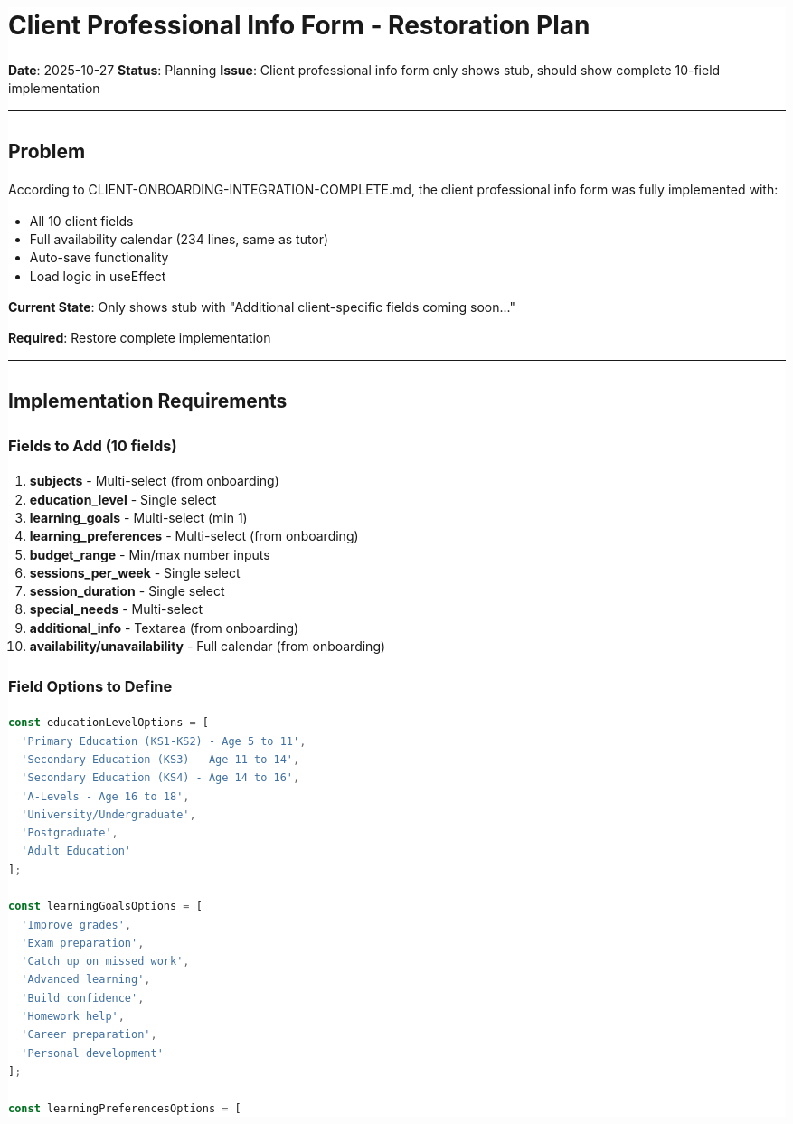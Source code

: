 # Client Professional Info Form - Restoration Plan

**Date**: 2025-10-27
**Status**: Planning
**Issue**: Client professional info form only shows stub, should show complete 10-field implementation

---

## Problem

According to CLIENT-ONBOARDING-INTEGRATION-COMPLETE.md, the client professional info form was fully implemented with:
- All 10 client fields
- Full availability calendar (234 lines, same as tutor)
- Auto-save functionality
- Load logic in useEffect

**Current State**: Only shows stub with "Additional client-specific fields coming soon..."

**Required**: Restore complete implementation

---

## Implementation Requirements

### Fields to Add (10 fields)

1. **subjects** - Multi-select (from onboarding)
2. **education_level** - Single select
3. **learning_goals** - Multi-select (min 1)
4. **learning_preferences** - Multi-select (from onboarding)
5. **budget_range** - Min/max number inputs
6. **sessions_per_week** - Single select
7. **session_duration** - Single select
8. **special_needs** - Multi-select
9. **additional_info** - Textarea (from onboarding)
10. **availability/unavailability** - Full calendar (from onboarding)

### Field Options to Define

```typescript
const educationLevelOptions = [
  'Primary Education (KS1-KS2) - Age 5 to 11',
  'Secondary Education (KS3) - Age 11 to 14',
  'Secondary Education (KS4) - Age 14 to 16',
  'A-Levels - Age 16 to 18',
  'University/Undergraduate',
  'Postgraduate',
  'Adult Education'
];

const learningGoalsOptions = [
  'Improve grades',
  'Exam preparation',
  'Catch up on missed work',
  'Advanced learning',
  'Build confidence',
  'Homework help',
  'Career preparation',
  'Personal development'
];

const learningPreferencesOptions = [
```